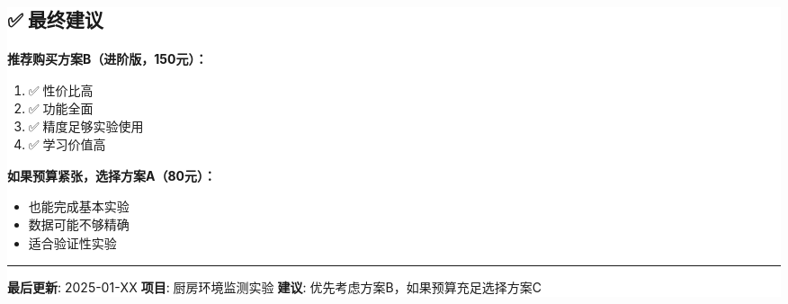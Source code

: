 
## ✅ 最终建议

**推荐购买方案B（进阶版，150元）：**

1. ✅ 性价比高
2. ✅ 功能全面
3. ✅ 精度足够实验使用
4. ✅ 学习价值高

**如果预算紧张，选择方案A（80元）：**
- 也能完成基本实验
- 数据可能不够精确
- 适合验证性实验

---

**最后更新**: 2025-01-XX
**项目**: 厨房环境监测实验
**建议**: 优先考虑方案B，如果预算充足选择方案C

